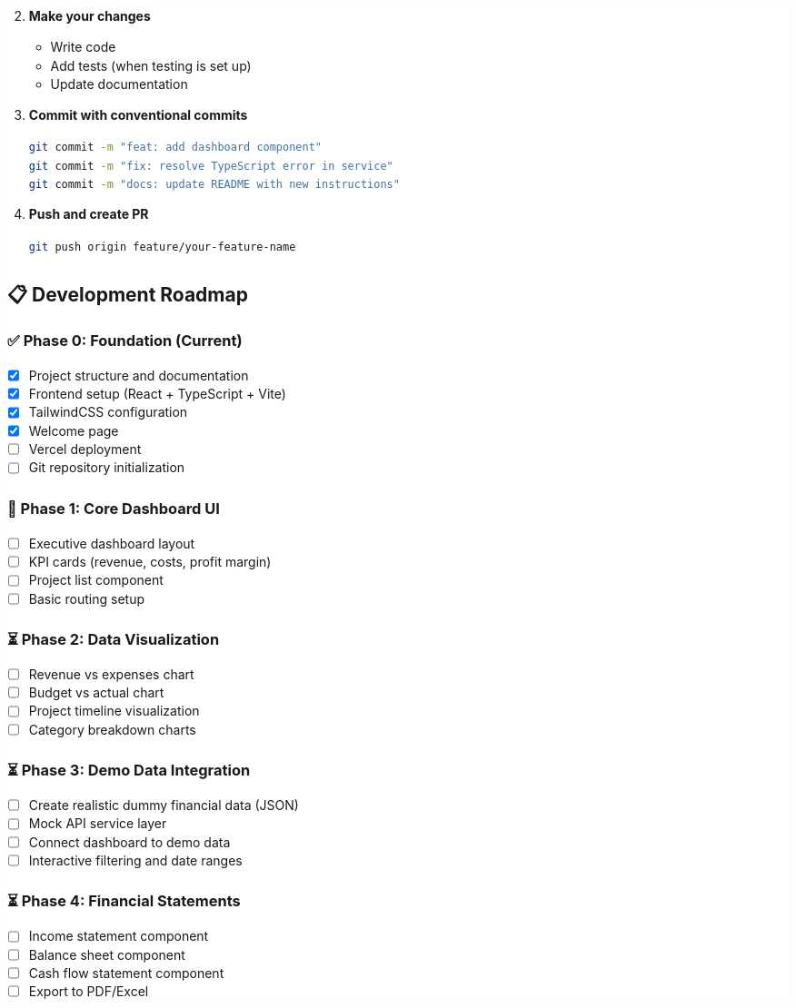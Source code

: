 2. **Make your changes**
   - Write code
   - Add tests (when testing is set up)
   - Update documentation

3. **Commit with conventional commits**
   ```bash
   git commit -m "feat: add dashboard component"
   git commit -m "fix: resolve TypeScript error in service"
   git commit -m "docs: update README with new instructions"
   ```

4. **Push and create PR**
   ```bash
   git push origin feature/your-feature-name
   ```

## 📋 Development Roadmap

### ✅ Phase 0: Foundation (Current)
- [x] Project structure and documentation
- [x] Frontend setup (React + TypeScript + Vite)
- [x] TailwindCSS configuration
- [x] Welcome page
- [ ] Vercel deployment
- [ ] Git repository initialization

### 🔄 Phase 1: Core Dashboard UI
- [ ] Executive dashboard layout
- [ ] KPI cards (revenue, costs, profit margin)
- [ ] Project list component
- [ ] Basic routing setup

### ⏳ Phase 2: Data Visualization
- [ ] Revenue vs expenses chart
- [ ] Budget vs actual chart
- [ ] Project timeline visualization
- [ ] Category breakdown charts

### ⏳ Phase 3: Demo Data Integration
- [ ] Create realistic dummy financial data (JSON)
- [ ] Mock API service layer
- [ ] Connect dashboard to demo data
- [ ] Interactive filtering and date ranges

### ⏳ Phase 4: Financial Statements
- [ ] Income statement component
- [ ] Balance sheet component
- [ ] Cash flow statement component
- [ ] Export to PDF/Excel
